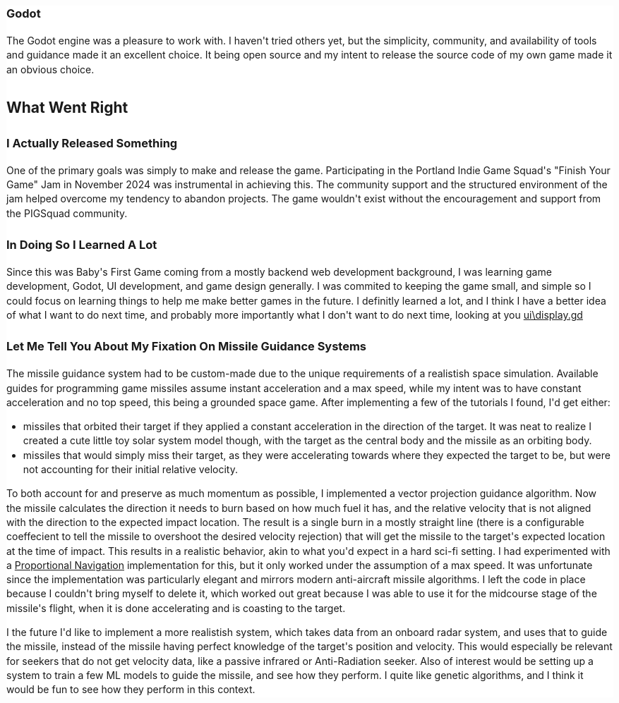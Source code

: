 ### Godot
The Godot engine was a pleasure to work with. I haven't tried others yet, but the simplicity, community, and availability of tools and guidance made it an excellent choice. It being open source and my intent to release the source code of my own game made it an obvious choice.

## What Went Right

### I Actually Released Something
One of the primary goals was simply to make and release the game. Participating in the Portland Indie Game Squad's "Finish Your Game" Jam in November 2024 was instrumental in achieving this. The community support and the structured environment of the jam helped overcome my tendency to abandon projects. The game wouldn't exist without the encouragement and support from the PIGSquad community.

### In Doing So I Learned A Lot
Since this was Baby's First Game coming from a mostly backend web development background, I was learning game development, Godot, UI development, and game design generally. I was commited to keeping the game small, and simple so I could focus on learning things to help me make better games in the future. I definitly learned a lot, and I think I have a better idea of what I want to do next time, and probably more importantly what I don't want to do next time, looking at you [ui\display.gd](ui\display.gd)

### Let Me Tell You About My Fixation On Missile Guidance Systems
The missile guidance system had to be custom-made due to the unique requirements of a realistish space simulation. Available guides for programming game missiles assume instant acceleration and a max speed, while my intent was to have constant acceleration and no top speed, this being a grounded space game. After implementing a few of the tutorials I found, I'd get either:
- missiles that orbited their target if they applied a constant acceleration in the direction of the target. It was neat to realize I created a cute little toy solar system model though, with the target as the central body and the missile as an orbiting body.
- missiles that would simply miss their target, as they were accelerating towards where they expected the target to be, but were not accounting for their initial relative velocity.

To both account for and preserve as much momentum as possible, I implemented a vector projection guidance algorithm. Now the missile calculates the direction it needs to burn based on how much fuel it has, and the relative velocity that is not aligned with the direction to the expected impact location. The result is a single burn in a mostly straight line (there is a configurable coeffecient to tell the missile to overshoot the desired velocity rejection) that will get the missile to the target's expected location at the time of impact. This results in a realistic behavior, akin to what you'd expect in a hard sci-fi setting. I had experimented with a [Proportional Navigation](https://en.wikipedia.org/wiki/Proportional_navigation) implementation for this, but it only worked under the assumption of a max speed. It was unfortunate since the implementation was particularly elegant and mirrors modern anti-aircraft missile algorithms. I left the code in place because I couldn't bring myself to delete it, which worked out great because I was able to use it for the midcourse stage of the missile's flight, when it is done accelerating and is coasting to the target.

I the future I'd like to implement a more realistish system, which takes data from an onboard radar system, and uses that to guide the missile, instead of the missile having perfect knowledge of the target's position and velocity. This would especially be relevant for seekers that do not get velocity data, like a passive infrared or Anti-Radiation seeker. Also of interest would be setting up a system to train a few ML models to guide the missile, and see how they perform. I quite like genetic algorithms, and I think it would be fun to see how they perform in this context.
